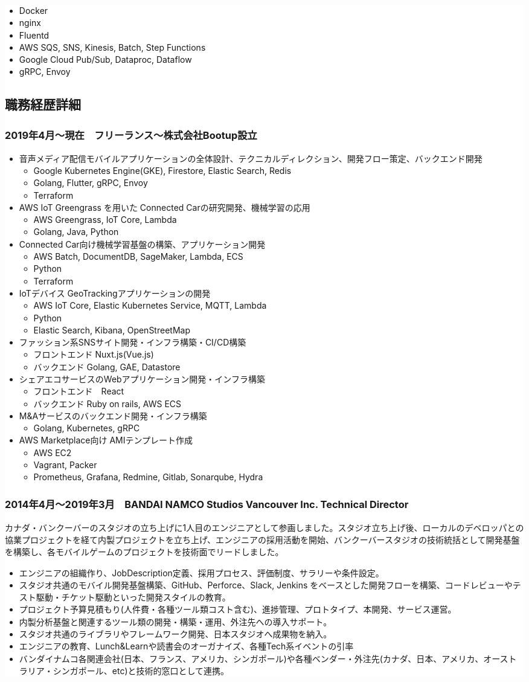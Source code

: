 - Docker
- nginx
- Fluentd
- AWS SQS, SNS, Kinesis, Batch, Step Functions
- Google Cloud Pub/Sub, Dataproc, Dataflow
- gRPC, Envoy

## 職務経歴詳細

### 2019年4月～現在　フリーランス～株式会社Bootup設立

- 音声メディア配信モバイルアプリケーションの全体設計、テクニカルディレクション、開発フロー策定、バックエンド開発
  - Google Kubernetes Engine(GKE), Firestore, Elastic Search, Redis
  - Golang, Flutter, gRPC, Envoy
  - Terraform
- AWS IoT Greengrass を用いた Connected Carの研究開発、機械学習の応用
  - AWS Greengrass, IoT Core, Lambda
  - Golang, Java, Python
- Connected Car向け機械学習基盤の構築、アプリケーション開発
  - AWS Batch, DocumentDB, SageMaker, Lambda, ECS
  - Python
  - Terraform
- IoTデバイス GeoTrackingアプリケーションの開発
  - AWS IoT Core, Elastic Kubernetes Service, MQTT, Lambda
  - Python
  - Elastic Search, Kibana, OpenStreetMap
- ファッション系SNSサイト開発・インフラ構築・CI/CD構築
  - フロントエンド Nuxt.js(Vue.js)
  - バックエンド Golang, GAE, Datastore
- シェアエコサービスのWebアプリケーション開発・インフラ構築
  - フロントエンド　React
  - バックエンド Ruby on rails, AWS ECS
- M&Aサービスのバックエンド開発・インフラ構築
  - Golang, Kubernetes, gRPC
- AWS Marketplace向け AMIテンプレート作成
  - AWS EC2
  - Vagrant, Packer
  - Prometheus, Grafana, Redmine, Gitlab, Sonarqube, Hydra

### 2014年4月～2019年3月　BANDAI NAMCO Studios Vancouver Inc. Technical Director

カナダ・バンクーバーのスタジオの立ち上げに1人目のエンジニアとして参画しました。スタジオ立ち上げ後、ローカルのデベロッパとの協業プロジェクトを経て内製プロジェクトを立ち上げ、エンジニアの採用活動を開始、バンクーバースタジオの技術統括として開発基盤を構築し、各モバイルゲームのプロジェクトを技術面でリードしました。

- エンジニアの組織作り、JobDescription定義、採用プロセス、評価制度、サラリーや条件設定。
- スタジオ共通のモバイル開発基盤構築、GitHub、Perforce、Slack, Jenkins をベースとした開発フローを構築、コードレビューやテスト駆動・チケット駆動といった開発スタイルの教育。
- プロジェクト予算見積もり(人件費・各種ツール類コスト含む)、進捗管理、プロトタイプ、本開発、サービス運営。
- 内製分析基盤と関連するツール類の開発・構築・運用、外注先への導入サポート。
- スタジオ共通のライブラリやフレームワーク開発、日本スタジオへ成果物を納入。
- エンジニアの教育、Lunch&Learnや読書会のオーガナイズ、各種Tech系イベントの引率
- バンダイナムコ各関連会社(日本、フランス、アメリカ、シンガポール)や各種ベンダー・外注先(カナダ、日本、アメリカ、オーストラリア・シンガポール、etc)と技術的窓口として連携。
